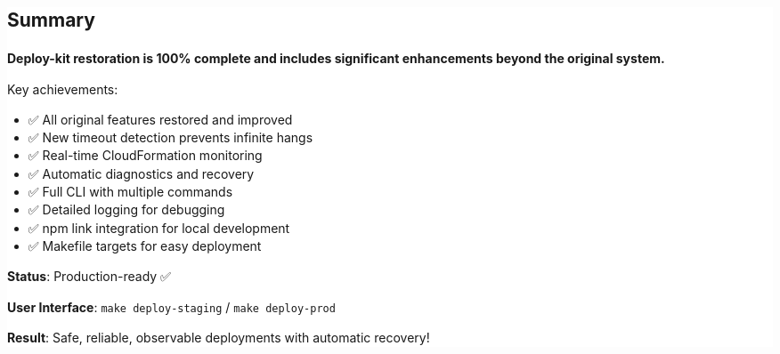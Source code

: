 
## Summary

**Deploy-kit restoration is 100% complete and includes significant enhancements beyond the original system.**

Key achievements:
- ✅ All original features restored and improved
- ✅ New timeout detection prevents infinite hangs
- ✅ Real-time CloudFormation monitoring
- ✅ Automatic diagnostics and recovery
- ✅ Full CLI with multiple commands
- ✅ Detailed logging for debugging
- ✅ npm link integration for local development
- ✅ Makefile targets for easy deployment

**Status**: Production-ready ✅

**User Interface**: `make deploy-staging` / `make deploy-prod`

**Result**: Safe, reliable, observable deployments with automatic recovery!
